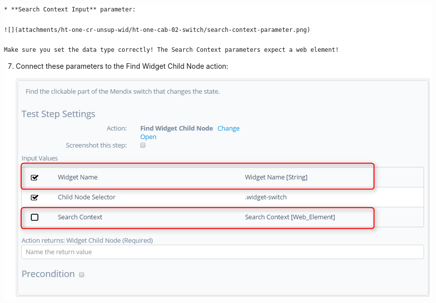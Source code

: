     * **Search Context Input** parameter:

    ![](attachments/ht-one-cr-unsup-wid/ht-one-cab-02-switch/search-context-parameter.png)

    Make sure you set the data type correctly! The Search Context parameters expect a web element!  

7.  Connect these parameters to the Find Widget Child Node action:

    ![](attachments/ht-one-cr-unsup-wid/ht-one-cab-02-switch/findwidget-childnode-inputparameters-connected.png)
